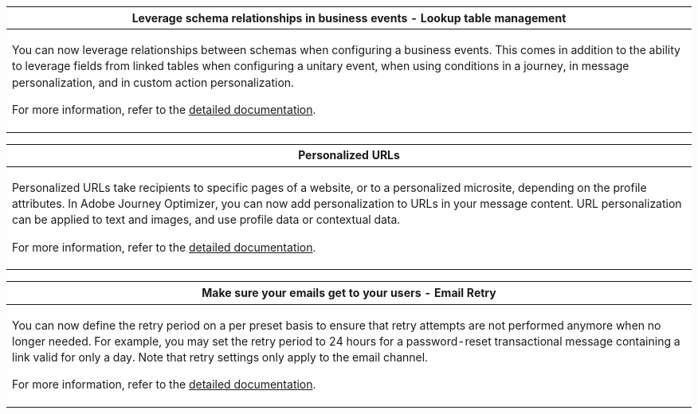 <table>
<thead>
<tr>

<th><strong>Leverage schema relationships in business events - Lookup table management</strong><br/></th>
</tr>
</thead>
<tbody>
<tr>
<td>
<p>You can now leverage relationships between schemas when configuring a business events. This comes in addition to the ability to leverage fields from  linked tables when configuring a unitary event, when using conditions in a journey, in message personalization, and in custom action personalization.</p>
<p>For more information, refer to the <a href="../event/experience-event-schema.md#leverage_schema_relationships">detailed documentation</a>.</p>
</td>
</tr>
</tbody>
</table>


<table>
<thead>
<tr>
<th><strong>Personalized URLs</strong><br/></th>
</tr>
</thead>
<tbody>
<tr>
<td>
<p>Personalized URLs take recipients to specific pages of a website, or to a personalized microsite, depending on the profile attributes. In Adobe Journey Optimizer, you can now add personalization to URLs in your message content. URL personalization can be applied to text and images, and use profile data or contextual data.</p>
<p>For more information, refer to the <a href="../personalization/personalization-syntax.md#perso-urls">detailed documentation</a>.</p>
</td>
</tr>
</tbody>
</table>


<table>
<thead>
<tr>
<th><strong>Make sure your emails get to your users - Email Retry</strong><br/></th>
</tr>
</thead>
<tbody>
<tr>
<td>
<p>You can now define the retry period on a per preset basis to ensure that retry attempts are not performed anymore when no longer needed. For example, you may set the retry period to 24 hours for a password-reset transactional message containing a link valid for only a day. Note that retry settings only apply to the email channel.</p>
<p>For more information, refer to the <a href="../configuration/retries.md#retry-duration">detailed documentation</a>.</p>
</td>
</tr>
</tbody>
</table>
